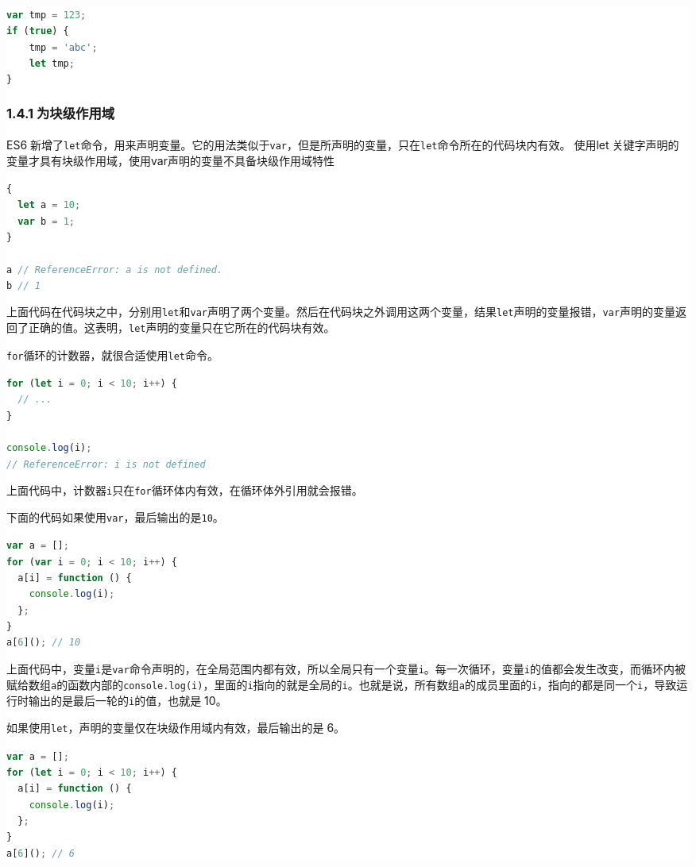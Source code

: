 ```js
var tmp = 123;
if (true) {
    tmp = 'abc';
    let tmp;
}
```


### 1.4.1 为块级作用域

ES6 新增了`let`命令，用来声明变量。它的用法类似于`var`，但是所声明的变量，只在`let`命令所在的代码块内有效。
使用let 关键字声明的变量才具有块级作用域，使用var声明的变量不具备块级作用域特性

```js
{
  let a = 10;
  var b = 1;
}

a // ReferenceError: a is not defined.
b // 1
```

上面代码在代码块之中，分别用`let`和`var`声明了两个变量。然后在代码块之外调用这两个变量，结果`let`声明的变量报错，`var`声明的变量返回了正确的值。这表明，`let`声明的变量只在它所在的代码块有效。

`for`循环的计数器，就很合适使用`let`命令。

```js
for (let i = 0; i < 10; i++) {
  // ...
}

console.log(i);
// ReferenceError: i is not defined
```

上面代码中，计数器`i`只在`for`循环体内有效，在循环体外引用就会报错。

下面的代码如果使用`var`，最后输出的是`10`。

```js
var a = [];
for (var i = 0; i < 10; i++) {
  a[i] = function () {
    console.log(i);
  };
}
a[6](); // 10
```

上面代码中，变量`i`是`var`命令声明的，在全局范围内都有效，所以全局只有一个变量`i`。每一次循环，变量`i`的值都会发生改变，而循环内被赋给数组`a`的函数内部的`console.log(i)`，里面的`i`指向的就是全局的`i`。也就是说，所有数组`a`的成员里面的`i`，指向的都是同一个`i`，导致运行时输出的是最后一轮的`i`的值，也就是 10。

如果使用`let`，声明的变量仅在块级作用域内有效，最后输出的是 6。

```js
var a = [];
for (let i = 0; i < 10; i++) {
  a[i] = function () {
    console.log(i);
  };
}
a[6](); // 6
```
